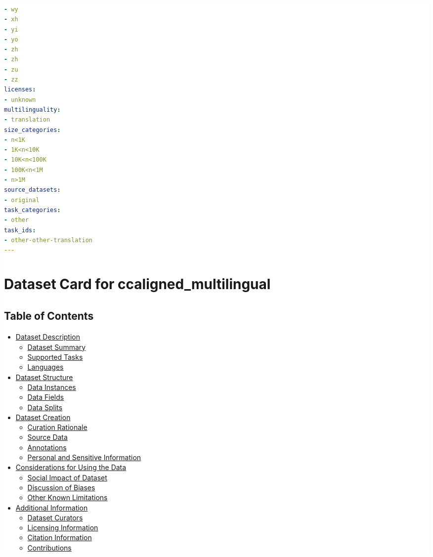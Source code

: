 ```yaml
- wy
- xh   
- yi   
- yo   
- zh
- zh
- zu   
- zz
licenses:
- unknown
multilinguality:
- translation
size_categories:
- n<1K
- 1K<n<10K
- 10K<n<100K
- 100K<n<1M
- n>1M
source_datasets:
- original
task_categories:
- other
task_ids:
- other-other-translation
---
```


# Dataset Card for ccaligned_multilingual

## Table of Contents
- [Dataset Description](#dataset-description)
  - [Dataset Summary](#dataset-summary)
  - [Supported Tasks](#supported-tasks-and-leaderboards)
  - [Languages](#languages)
- [Dataset Structure](#dataset-structure)
  - [Data Instances](#data-instances)
  - [Data Fields](#data-instances)
  - [Data Splits](#data-instances)
- [Dataset Creation](#dataset-creation)
  - [Curation Rationale](#curation-rationale)
  - [Source Data](#source-data)
  - [Annotations](#annotations)
  - [Personal and Sensitive Information](#personal-and-sensitive-information)
- [Considerations for Using the Data](#considerations-for-using-the-data)
  - [Social Impact of Dataset](#social-impact-of-dataset)
  - [Discussion of Biases](#discussion-of-biases)
  - [Other Known Limitations](#other-known-limitations)
- [Additional Information](#additional-information)
  - [Dataset Curators](#dataset-curators)
  - [Licensing Information](#licensing-information)
  - [Citation Information](#citation-information)
  - [Contributions](#contributions)
